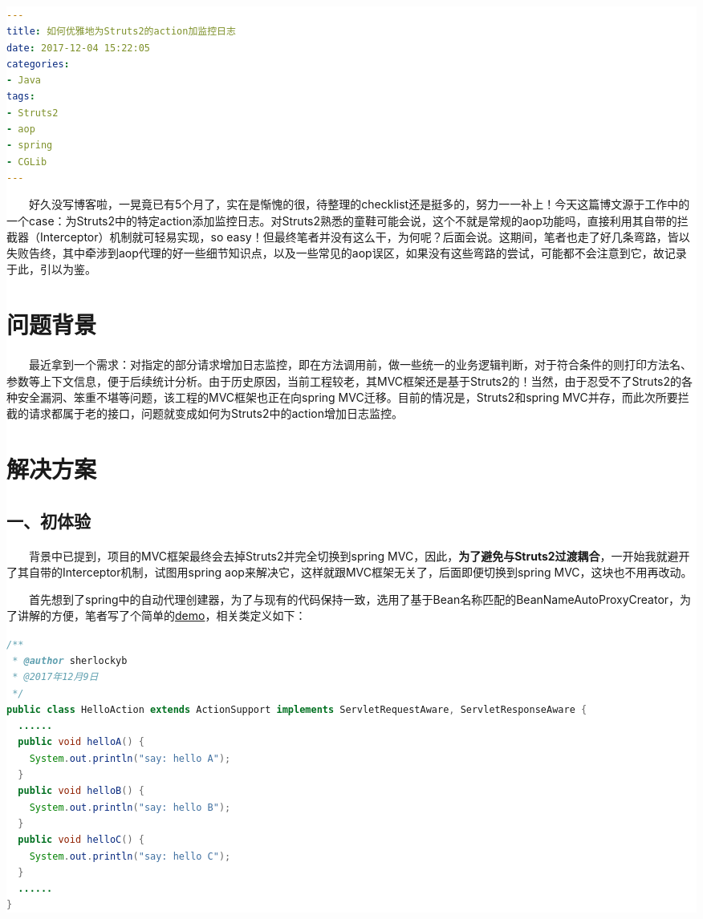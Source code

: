 ```yaml
---
title: 如何优雅地为Struts2的action加监控日志
date: 2017-12-04 15:22:05
categories:
- Java
tags:
- Struts2
- aop
- spring
- CGLib
---
```


　　好久没写博客啦，一晃竟已有5个月了，实在是惭愧的很，待整理的checklist还是挺多的，努力一一补上！今天这篇博文源于工作中的一个case：为Struts2中的特定action添加监控日志。对Struts2熟悉的童鞋可能会说，这个不就是常规的aop功能吗，直接利用其自带的拦截器（Interceptor）机制就可轻易实现，so easy！但最终笔者并没有这么干，为何呢？后面会说。这期间，笔者也走了好几条弯路，皆以失败告终，其中牵涉到aop代理的好一些细节知识点，以及一些常见的aop误区，如果没有这些弯路的尝试，可能都不会注意到它，故记录于此，引以为鉴。



# 问题背景

　　最近拿到一个需求：对指定的部分请求增加日志监控，即在方法调用前，做一些统一的业务逻辑判断，对于符合条件的则打印方法名、参数等上下文信息，便于后续统计分析。由于历史原因，当前工程较老，其MVC框架还是基于Struts2的！当然，由于忍受不了Struts2的各种安全漏洞、笨重不堪等问题，该工程的MVC框架也正在向spring MVC迁移。目前的情况是，Struts2和spring MVC并存，而此次所要拦截的请求都属于老的接口，问题就变成如何为Struts2中的action增加日志监控。

# 解决方案

## 一、初体验

　　背景中已提到，项目的MVC框架最终会去掉Struts2并完全切换到spring MVC，因此，**为了避免与Struts2过渡耦合**，一开始我就避开了其自带的Interceptor机制，试图用spring aop来解决它，这样就跟MVC框架无关了，后面即便切换到spring MVC，这块也不用再改动。

　　首先想到了spring中的自动代理创建器，为了与现有的代码保持一致，选用了基于Bean名称匹配的BeanNameAutoProxyCreator，为了讲解的方便，笔者写了个简单的[demo](https://github.com/sherlockyb/blog-demos/tree/master/struts2)，相关类定义如下：

```java
/**
 * @author sherlockyb
 * @2017年12月9日
 */
public class HelloAction extends ActionSupport implements ServletRequestAware, ServletResponseAware {
  ......
  public void helloA() {
    System.out.println("say: hello A");
  }
  public void helloB() {
    System.out.println("say: hello B");
  }
  public void helloC() {
    System.out.println("say: hello C");
  }
  ......
}
```
